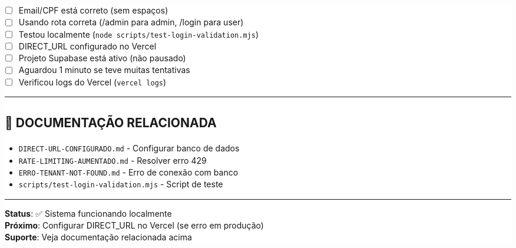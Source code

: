 - [ ] Email/CPF está correto (sem espaços)
- [ ] Usando rota correta (/admin para admin, /login para user)
- [ ] Testou localmente (`node scripts/test-login-validation.mjs`)
- [ ] DIRECT_URL configurado no Vercel
- [ ] Projeto Supabase está ativo (não pausado)
- [ ] Aguardou 1 minuto se teve muitas tentativas
- [ ] Verificou logs do Vercel (`vercel logs`)

---

## 📖 DOCUMENTAÇÃO RELACIONADA

- `DIRECT-URL-CONFIGURADO.md` - Configurar banco de dados
- `RATE-LIMITING-AUMENTADO.md` - Resolver erro 429
- `ERRO-TENANT-NOT-FOUND.md` - Erro de conexão com banco
- `scripts/test-login-validation.mjs` - Script de teste

---

**Status**: ✅ Sistema funcionando localmente  
**Próximo**: Configurar DIRECT_URL no Vercel (se erro em produção)  
**Suporte**: Veja documentação relacionada acima
